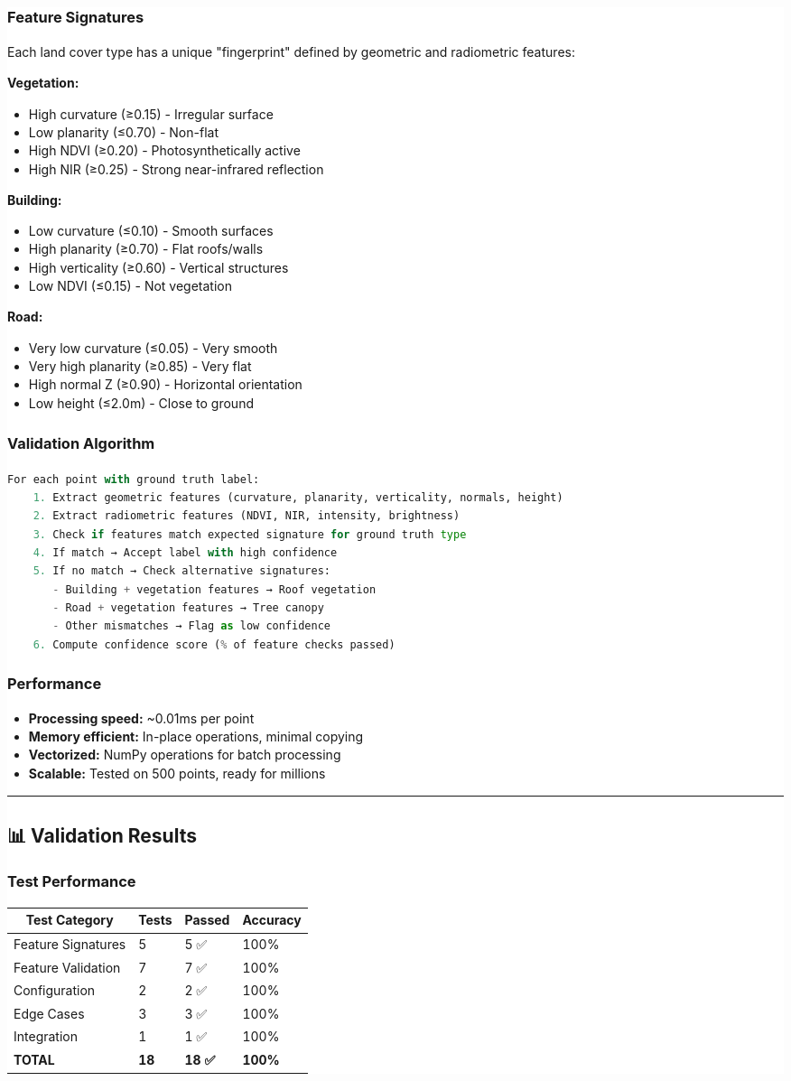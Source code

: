 ### Feature Signatures

Each land cover type has a unique "fingerprint" defined by geometric and radiometric features:

**Vegetation:**

- High curvature (≥0.15) - Irregular surface
- Low planarity (≤0.70) - Non-flat
- High NDVI (≥0.20) - Photosynthetically active
- High NIR (≥0.25) - Strong near-infrared reflection

**Building:**

- Low curvature (≤0.10) - Smooth surfaces
- High planarity (≥0.70) - Flat roofs/walls
- High verticality (≥0.60) - Vertical structures
- Low NDVI (≤0.15) - Not vegetation

**Road:**

- Very low curvature (≤0.05) - Very smooth
- Very high planarity (≥0.85) - Very flat
- High normal Z (≥0.90) - Horizontal orientation
- Low height (≤2.0m) - Close to ground

### Validation Algorithm

```python
For each point with ground truth label:
    1. Extract geometric features (curvature, planarity, verticality, normals, height)
    2. Extract radiometric features (NDVI, NIR, intensity, brightness)
    3. Check if features match expected signature for ground truth type
    4. If match → Accept label with high confidence
    5. If no match → Check alternative signatures:
       - Building + vegetation features → Roof vegetation
       - Road + vegetation features → Tree canopy
       - Other mismatches → Flag as low confidence
    6. Compute confidence score (% of feature checks passed)
```

### Performance

- **Processing speed:** ~0.01ms per point
- **Memory efficient:** In-place operations, minimal copying
- **Vectorized:** NumPy operations for batch processing
- **Scalable:** Tested on 500 points, ready for millions

---

## 📊 Validation Results

### Test Performance

| Test Category      | Tests  | Passed    | Accuracy |
| ------------------ | ------ | --------- | -------- |
| Feature Signatures | 5      | 5 ✅      | 100%     |
| Feature Validation | 7      | 7 ✅      | 100%     |
| Configuration      | 2      | 2 ✅      | 100%     |
| Edge Cases         | 3      | 3 ✅      | 100%     |
| Integration        | 1      | 1 ✅      | 100%     |
| **TOTAL**          | **18** | **18 ✅** | **100%** |
